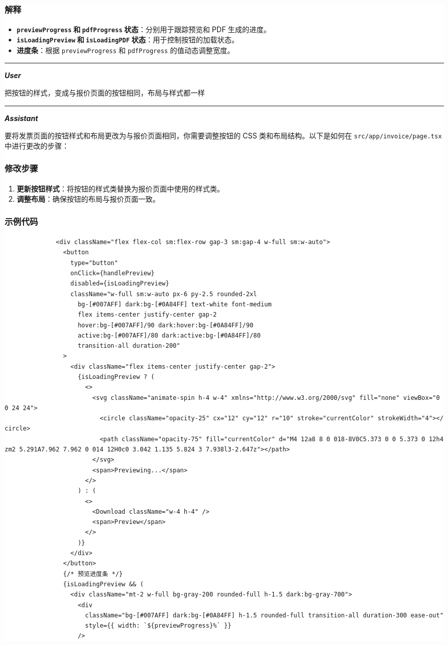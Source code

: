 ### 解释

- **`previewProgress` 和 `pdfProgress` 状态**：分别用于跟踪预览和 PDF 生成的进度。
- **`isLoadingPreview` 和 `isLoadingPDF` 状态**：用于控制按钮的加载状态。
- **进度条**：根据 `previewProgress` 和 `pdfProgress` 的值动态调整宽度。

---

_**User**_

把按钮的样式，变成与报价页面的按钮相同，布局与样式都一样

---

_**Assistant**_

要将发票页面的按钮样式和布局更改为与报价页面相同，你需要调整按钮的 CSS 类和布局结构。以下是如何在 `src/app/invoice/page.tsx` 中进行更改的步骤：

### 修改步骤

1. **更新按钮样式**：将按钮的样式类替换为报价页面中使用的样式类。
2. **调整布局**：确保按钮的布局与报价页面一致。

### 示例代码


```1634:1711:src/app/invoice/page.tsx
              <div className="flex flex-col sm:flex-row gap-3 sm:gap-4 w-full sm:w-auto">
                <button
                  type="button"
                  onClick={handlePreview}
                  disabled={isLoadingPreview}
                  className="w-full sm:w-auto px-6 py-2.5 rounded-2xl
                    bg-[#007AFF] dark:bg-[#0A84FF] text-white font-medium
                    flex items-center justify-center gap-2
                    hover:bg-[#007AFF]/90 dark:hover:bg-[#0A84FF]/90
                    active:bg-[#007AFF]/80 dark:active:bg-[#0A84FF]/80
                    transition-all duration-200"
                >
                  <div className="flex items-center justify-center gap-2">
                    {isLoadingPreview ? (
                      <>
                        <svg className="animate-spin h-4 w-4" xmlns="http://www.w3.org/2000/svg" fill="none" viewBox="0 0 24 24">
                          <circle className="opacity-25" cx="12" cy="12" r="10" stroke="currentColor" strokeWidth="4"></circle>
                          <path className="opacity-75" fill="currentColor" d="M4 12a8 8 0 018-8V0C5.373 0 0 5.373 0 12h4zm2 5.291A7.962 7.962 0 014 12H0c0 3.042 1.135 5.824 3 7.938l3-2.647z"></path>
                        </svg>
                        <span>Previewing...</span>
                      </>
                    ) : (
                      <>
                        <Download className="w-4 h-4" />
                        <span>Preview</span>
                      </>
                    )}
                  </div>
                </button>
                {/* 预览进度条 */}
                {isLoadingPreview && (
                  <div className="mt-2 w-full bg-gray-200 rounded-full h-1.5 dark:bg-gray-700">
                    <div 
                      className="bg-[#007AFF] dark:bg-[#0A84FF] h-1.5 rounded-full transition-all duration-300 ease-out"
                      style={{ width: `${previewProgress}%` }}
                    />
```